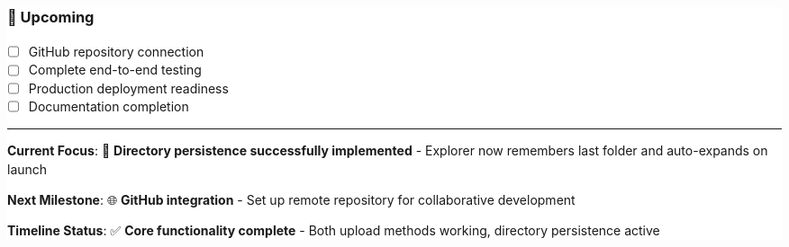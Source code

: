 ### 🔮 Upcoming
- [ ] GitHub repository connection
- [ ] Complete end-to-end testing
- [ ] Production deployment readiness
- [ ] Documentation completion

---

**Current Focus**: 🎉 **Directory persistence successfully implemented** - Explorer now remembers last folder and auto-expands on launch

**Next Milestone**: 🌐 **GitHub integration** - Set up remote repository for collaborative development

**Timeline Status**: ✅ **Core functionality complete** - Both upload methods working, directory persistence active 